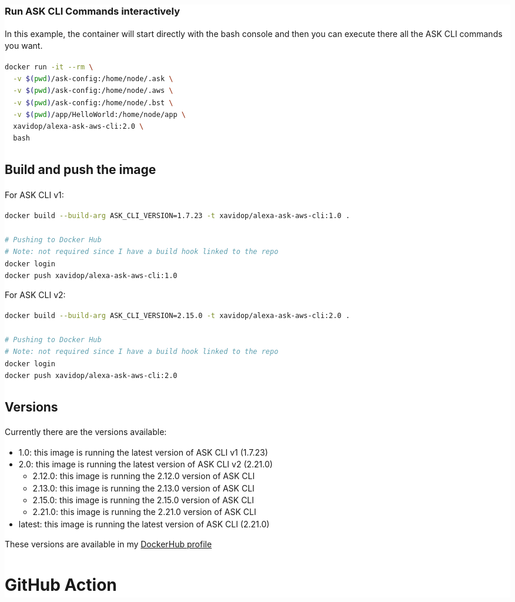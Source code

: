 ### Run ASK CLI Commands interactively

In this example, the container will start directly with the bash console and then you can execute there all the ASK CLI commands you want.

```bash
docker run -it --rm \
  -v $(pwd)/ask-config:/home/node/.ask \
  -v $(pwd)/ask-config:/home/node/.aws \
  -v $(pwd)/ask-config:/home/node/.bst \
  -v $(pwd)/app/HelloWorld:/home/node/app \
  xavidop/alexa-ask-aws-cli:2.0 \
  bash

```

## Build and push the image

For ASK CLI v1:
```bash
docker build --build-arg ASK_CLI_VERSION=1.7.23 -t xavidop/alexa-ask-aws-cli:1.0 .

# Pushing to Docker Hub
# Note: not required since I have a build hook linked to the repo
docker login
docker push xavidop/alexa-ask-aws-cli:1.0
```

For ASK CLI v2:
```bash
docker build --build-arg ASK_CLI_VERSION=2.15.0 -t xavidop/alexa-ask-aws-cli:2.0 .

# Pushing to Docker Hub
# Note: not required since I have a build hook linked to the repo
docker login
docker push xavidop/alexa-ask-aws-cli:2.0
```

## Versions

Currently there are the versions available:
* 1.0: this image is running the latest version of ASK CLI v1 (1.7.23)
* 2.0: this image is running the latest version of ASK CLI v2 (2.21.0)
  * 2.12.0: this image is running the 2.12.0 version of ASK CLI
  * 2.13.0: this image is running the 2.13.0 version of ASK CLI
  * 2.15.0: this image is running the 2.15.0 version of ASK CLI
  * 2.21.0: this image is running the 2.21.0 version of ASK CLI
* latest: this image is running the latest version of ASK CLI (2.21.0)

These versions are available in my [DockerHub profile](https://hub.docker.com/r/xavidop/alexa-ask-aws-cli/tags)

# GitHub Action
